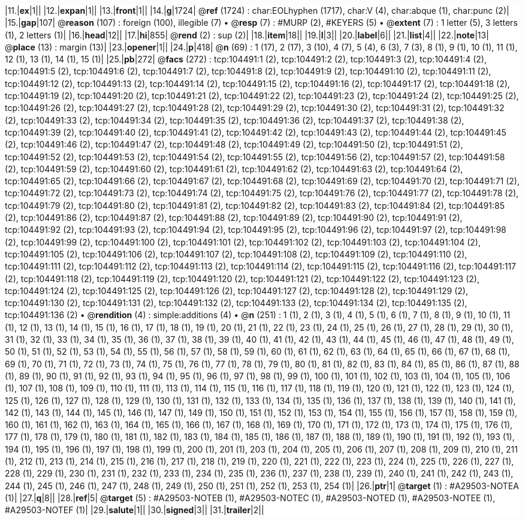 |11.|__ex__|1||
|12.|__expan__|1||
|13.|__front__|1||
|14.|__g__|1724| @__ref__ (1724) : char:EOLhyphen (1717), char:V (4), char:abque (1), char:punc (2)|
|15.|__gap__|107| @__reason__ (107) : foreign (100), illegible (7)  •  @__resp__ (7) : #MURP (2), #KEYERS (5)  •  @__extent__ (7) : 1 letter (5), 3 letters (1), 2 letters (1)|
|16.|__head__|12||
|17.|__hi__|855| @__rend__ (2) : sup (2)|
|18.|__item__|18||
|19.|__l__|3||
|20.|__label__|6||
|21.|__list__|4||
|22.|__note__|13| @__place__ (13) : margin (13)|
|23.|__opener__|1||
|24.|__p__|418| @__n__ (69) : 1 (17), 2 (17), 3 (10), 4 (7), 5 (4), 6 (3), 7 (3), 8 (1), 9 (1), 10 (1), 11 (1), 12 (1), 13 (1), 14 (1), 15 (1)|
|25.|__pb__|272| @__facs__ (272) : tcp:104491:1 (2), tcp:104491:2 (2), tcp:104491:3 (2), tcp:104491:4 (2), tcp:104491:5 (2), tcp:104491:6 (2), tcp:104491:7 (2), tcp:104491:8 (2), tcp:104491:9 (2), tcp:104491:10 (2), tcp:104491:11 (2), tcp:104491:12 (2), tcp:104491:13 (2), tcp:104491:14 (2), tcp:104491:15 (2), tcp:104491:16 (2), tcp:104491:17 (2), tcp:104491:18 (2), tcp:104491:19 (2), tcp:104491:20 (2), tcp:104491:21 (2), tcp:104491:22 (2), tcp:104491:23 (2), tcp:104491:24 (2), tcp:104491:25 (2), tcp:104491:26 (2), tcp:104491:27 (2), tcp:104491:28 (2), tcp:104491:29 (2), tcp:104491:30 (2), tcp:104491:31 (2), tcp:104491:32 (2), tcp:104491:33 (2), tcp:104491:34 (2), tcp:104491:35 (2), tcp:104491:36 (2), tcp:104491:37 (2), tcp:104491:38 (2), tcp:104491:39 (2), tcp:104491:40 (2), tcp:104491:41 (2), tcp:104491:42 (2), tcp:104491:43 (2), tcp:104491:44 (2), tcp:104491:45 (2), tcp:104491:46 (2), tcp:104491:47 (2), tcp:104491:48 (2), tcp:104491:49 (2), tcp:104491:50 (2), tcp:104491:51 (2), tcp:104491:52 (2), tcp:104491:53 (2), tcp:104491:54 (2), tcp:104491:55 (2), tcp:104491:56 (2), tcp:104491:57 (2), tcp:104491:58 (2), tcp:104491:59 (2), tcp:104491:60 (2), tcp:104491:61 (2), tcp:104491:62 (2), tcp:104491:63 (2), tcp:104491:64 (2), tcp:104491:65 (2), tcp:104491:66 (2), tcp:104491:67 (2), tcp:104491:68 (2), tcp:104491:69 (2), tcp:104491:70 (2), tcp:104491:71 (2), tcp:104491:72 (2), tcp:104491:73 (2), tcp:104491:74 (2), tcp:104491:75 (2), tcp:104491:76 (2), tcp:104491:77 (2), tcp:104491:78 (2), tcp:104491:79 (2), tcp:104491:80 (2), tcp:104491:81 (2), tcp:104491:82 (2), tcp:104491:83 (2), tcp:104491:84 (2), tcp:104491:85 (2), tcp:104491:86 (2), tcp:104491:87 (2), tcp:104491:88 (2), tcp:104491:89 (2), tcp:104491:90 (2), tcp:104491:91 (2), tcp:104491:92 (2), tcp:104491:93 (2), tcp:104491:94 (2), tcp:104491:95 (2), tcp:104491:96 (2), tcp:104491:97 (2), tcp:104491:98 (2), tcp:104491:99 (2), tcp:104491:100 (2), tcp:104491:101 (2), tcp:104491:102 (2), tcp:104491:103 (2), tcp:104491:104 (2), tcp:104491:105 (2), tcp:104491:106 (2), tcp:104491:107 (2), tcp:104491:108 (2), tcp:104491:109 (2), tcp:104491:110 (2), tcp:104491:111 (2), tcp:104491:112 (2), tcp:104491:113 (2), tcp:104491:114 (2), tcp:104491:115 (2), tcp:104491:116 (2), tcp:104491:117 (2), tcp:104491:118 (2), tcp:104491:119 (2), tcp:104491:120 (2), tcp:104491:121 (2), tcp:104491:122 (2), tcp:104491:123 (2), tcp:104491:124 (2), tcp:104491:125 (2), tcp:104491:126 (2), tcp:104491:127 (2), tcp:104491:128 (2), tcp:104491:129 (2), tcp:104491:130 (2), tcp:104491:131 (2), tcp:104491:132 (2), tcp:104491:133 (2), tcp:104491:134 (2), tcp:104491:135 (2), tcp:104491:136 (2)  •  @__rendition__ (4) : simple:additions (4)  •  @__n__ (251) : 1 (1), 2 (1), 3 (1), 4 (1), 5 (1), 6 (1), 7 (1), 8 (1), 9 (1), 10 (1), 11 (1), 12 (1), 13 (1), 14 (1), 15 (1), 16 (1), 17 (1), 18 (1), 19 (1), 20 (1), 21 (1), 22 (1), 23 (1), 24 (1), 25 (1), 26 (1), 27 (1), 28 (1), 29 (1), 30 (1), 31 (1), 32 (1), 33 (1), 34 (1), 35 (1), 36 (1), 37 (1), 38 (1), 39 (1), 40 (1), 41 (1), 42 (1), 43 (1), 44 (1), 45 (1), 46 (1), 47 (1), 48 (1), 49 (1), 50 (1), 51 (1), 52 (1), 53 (1), 54 (1), 55 (1), 56 (1), 57 (1), 58 (1), 59 (1), 60 (1), 61 (1), 62 (1), 63 (1), 64 (1), 65 (1), 66 (1), 67 (1), 68 (1), 69 (1), 70 (1), 71 (1), 72 (1), 73 (1), 74 (1), 75 (1), 76 (1), 77 (1), 78 (1), 79 (1), 80 (1), 81 (1), 82 (1), 83 (1), 84 (1), 85 (1), 86 (1), 87 (1), 88 (1), 89 (1), 90 (1), 91 (1), 92 (1), 93 (1), 94 (1), 95 (1), 96 (1), 97 (1), 98 (1), 99 (1), 100 (1), 101 (1), 102 (1), 103 (1), 104 (1), 105 (1), 106 (1), 107 (1), 108 (1), 109 (1), 110 (1), 111 (1), 113 (1), 114 (1), 115 (1), 116 (1), 117 (1), 118 (1), 119 (1), 120 (1), 121 (1), 122 (1), 123 (1), 124 (1), 125 (1), 126 (1), 127 (1), 128 (1), 129 (1), 130 (1), 131 (1), 132 (1), 133 (1), 134 (1), 135 (1), 136 (1), 137 (1), 138 (1), 139 (1), 140 (1), 141 (1), 142 (1), 143 (1), 144 (1), 145 (1), 146 (1), 147 (1), 149 (1), 150 (1), 151 (1), 152 (1), 153 (1), 154 (1), 155 (1), 156 (1), 157 (1), 158 (1), 159 (1), 160 (1), 161 (1), 162 (1), 163 (1), 164 (1), 165 (1), 166 (1), 167 (1), 168 (1), 169 (1), 170 (1), 171 (1), 172 (1), 173 (1), 174 (1), 175 (1), 176 (1), 177 (1), 178 (1), 179 (1), 180 (1), 181 (1), 182 (1), 183 (1), 184 (1), 185 (1), 186 (1), 187 (1), 188 (1), 189 (1), 190 (1), 191 (1), 192 (1), 193 (1), 194 (1), 195 (1), 196 (1), 197 (1), 198 (1), 199 (1), 200 (1), 201 (1), 203 (1), 204 (1), 205 (1), 206 (1), 207 (1), 208 (1), 209 (1), 210 (1), 211 (1), 212 (1), 213 (1), 214 (1), 215 (1), 216 (1), 217 (1), 218 (1), 219 (1), 220 (1), 221 (1), 222 (1), 223 (1), 224 (1), 225 (1), 226 (1), 227 (1), 228 (1), 229 (1), 230 (1), 231 (1), 232 (1), 233 (1), 234 (1), 235 (1), 236 (1), 237 (1), 238 (1), 239 (1), 240 (1), 241 (1), 242 (1), 243 (1), 244 (1), 245 (1), 246 (1), 247 (1), 248 (1), 249 (1), 250 (1), 251 (1), 252 (1), 253 (1), 254 (1)|
|26.|__ptr__|1| @__target__ (1) : #A29503-NOTEA (1)|
|27.|__q__|8||
|28.|__ref__|5| @__target__ (5) : #A29503-NOTEB (1), #A29503-NOTEC (1), #A29503-NOTED (1), #A29503-NOTEE (1), #A29503-NOTEF (1)|
|29.|__salute__|1||
|30.|__signed__|3||
|31.|__trailer__|2||
